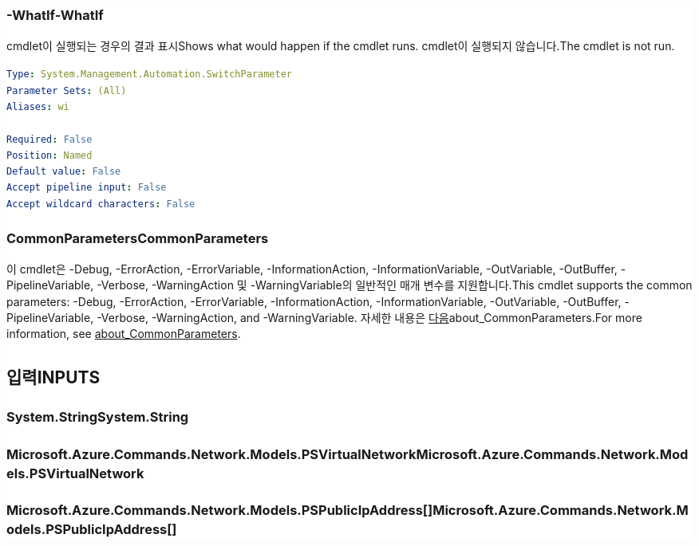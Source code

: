 ### <span data-ttu-id="c9e29-225">-WhatIf</span><span class="sxs-lookup"><span data-stu-id="c9e29-225">-WhatIf</span></span>
<span data-ttu-id="c9e29-226">cmdlet이 실행되는 경우의 결과 표시</span><span class="sxs-lookup"><span data-stu-id="c9e29-226">Shows what would happen if the cmdlet runs.</span></span>
<span data-ttu-id="c9e29-227">cmdlet이 실행되지 않습니다.</span><span class="sxs-lookup"><span data-stu-id="c9e29-227">The cmdlet is not run.</span></span>

```yaml
Type: System.Management.Automation.SwitchParameter
Parameter Sets: (All)
Aliases: wi

Required: False
Position: Named
Default value: False
Accept pipeline input: False
Accept wildcard characters: False
```

### <span data-ttu-id="c9e29-228">CommonParameters</span><span class="sxs-lookup"><span data-stu-id="c9e29-228">CommonParameters</span></span>
<span data-ttu-id="c9e29-229">이 cmdlet은 -Debug, -ErrorAction, -ErrorVariable, -InformationAction, -InformationVariable, -OutVariable, -OutBuffer, -PipelineVariable, -Verbose, -WarningAction 및 -WarningVariable의 일반적인 매개 변수를 지원합니다.</span><span class="sxs-lookup"><span data-stu-id="c9e29-229">This cmdlet supports the common parameters: -Debug, -ErrorAction, -ErrorVariable, -InformationAction, -InformationVariable, -OutVariable, -OutBuffer, -PipelineVariable, -Verbose, -WarningAction, and -WarningVariable.</span></span> <span data-ttu-id="c9e29-230">자세한 내용은 [다음](http://go.microsoft.com/fwlink/?LinkID=113216)about_CommonParameters.</span><span class="sxs-lookup"><span data-stu-id="c9e29-230">For more information, see [about_CommonParameters](http://go.microsoft.com/fwlink/?LinkID=113216).</span></span>

## <span data-ttu-id="c9e29-231">입력</span><span class="sxs-lookup"><span data-stu-id="c9e29-231">INPUTS</span></span>

### <span data-ttu-id="c9e29-232">System.String</span><span class="sxs-lookup"><span data-stu-id="c9e29-232">System.String</span></span>

### <span data-ttu-id="c9e29-233">Microsoft.Azure.Commands.Network.Models.PSVirtualNetwork</span><span class="sxs-lookup"><span data-stu-id="c9e29-233">Microsoft.Azure.Commands.Network.Models.PSVirtualNetwork</span></span>

### <span data-ttu-id="c9e29-234">Microsoft.Azure.Commands.Network.Models.PSPublicIpAddress[]</span><span class="sxs-lookup"><span data-stu-id="c9e29-234">Microsoft.Azure.Commands.Network.Models.PSPublicIpAddress[]</span></span>
